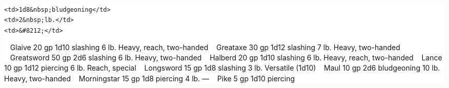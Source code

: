 	<td>1d8&nbsp;bludgeoning</td>
	<td>2&nbsp;lb.</td>
	<td>&#8212;</td>
</tr>
<tr>
	<td>&nbsp;&nbsp;&nbsp;Glaive</td>
	<td>20&nbsp;gp</td>
	<td>1d10&nbsp;slashing</td>
	<td>6&nbsp;lb.</td>
	<td>Heavy, reach, two-handed</td>
</tr>
<tr>
	<td>&nbsp;&nbsp;&nbsp;Greataxe</td>
	<td>30&nbsp;gp</td>
	<td>1d12&nbsp;slashing</td>
	<td>7&nbsp;lb.</td>
	<td>Heavy, two-handed</td>
</tr>
<tr>
	<td>&nbsp;&nbsp;&nbsp;Greatsword</td>
	<td>50&nbsp;gp</td>
	<td>2d6&nbsp;slashing</td>
	<td>6&nbsp;lb.</td>
	<td>Heavy, two-handed</td>
</tr>
<tr>
	<td>&nbsp;&nbsp;&nbsp;Halberd</td>
	<td>20&nbsp;gp</td>
	<td>1d10&nbsp;slashing</td>
	<td>6&nbsp;lb.</td>
	<td>Heavy, reach, two-handed</td>
</tr>
<tr>
	<td>&nbsp;&nbsp;&nbsp;Lance</td>
	<td>10&nbsp;gp</td>
	<td>1d12&nbsp;piercing</td>
	<td>6&nbsp;lb.</td>
	<td>Reach, special</td>
</tr>
<tr>
	<td>&nbsp;&nbsp;&nbsp;Longsword</td>
	<td>15&nbsp;gp</td>
	<td>1d8&nbsp;slashing</td>
	<td>3&nbsp;lb.</td>
	<td>Versatile (1d10)</td>
</tr>
<tr>
	<td>&nbsp;&nbsp;&nbsp;Maul</td>
	<td>10&nbsp;gp</td>
	<td>2d6&nbsp;bludgeoning</td>
	<td>10&nbsp;lb.</td>
	<td>Heavy, two-handed</td>
</tr>
<tr>
	<td>&nbsp;&nbsp;&nbsp;Morningstar</td>
	<td>15&nbsp;gp</td>
	<td>1d8&nbsp;piercing</td>
	<td>4&nbsp;lb.</td>
	<td>&#8212;</td>
</tr>
<tr>
	<td>&nbsp;&nbsp;&nbsp;Pike</td>
	<td>5&nbsp;gp</td>
	<td>1d10&nbsp;piercing</td>